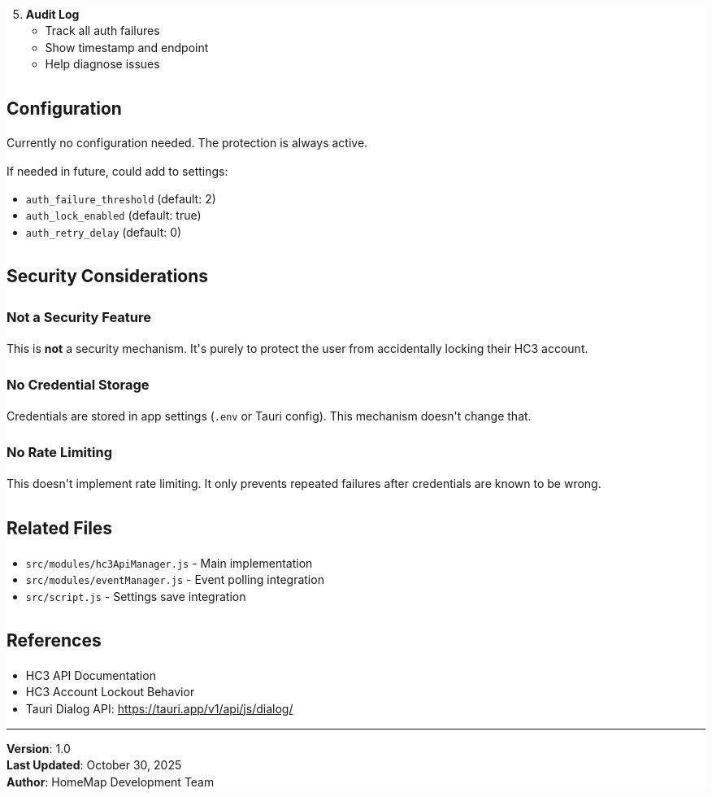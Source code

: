 5. **Audit Log**
   - Track all auth failures
   - Show timestamp and endpoint
   - Help diagnose issues

## Configuration

Currently no configuration needed. The protection is always active.

If needed in future, could add to settings:
- `auth_failure_threshold` (default: 2)
- `auth_lock_enabled` (default: true)
- `auth_retry_delay` (default: 0)

## Security Considerations

### Not a Security Feature

This is **not** a security mechanism. It's purely to protect the user from accidentally locking their HC3 account.

### No Credential Storage

Credentials are stored in app settings (`.env` or Tauri config). This mechanism doesn't change that.

### No Rate Limiting

This doesn't implement rate limiting. It only prevents repeated failures after credentials are known to be wrong.

## Related Files

- `src/modules/hc3ApiManager.js` - Main implementation
- `src/modules/eventManager.js` - Event polling integration
- `src/script.js` - Settings save integration

## References

- HC3 API Documentation
- HC3 Account Lockout Behavior
- Tauri Dialog API: https://tauri.app/v1/api/js/dialog/

---

**Version**: 1.0  
**Last Updated**: October 30, 2025  
**Author**: HomeMap Development Team
